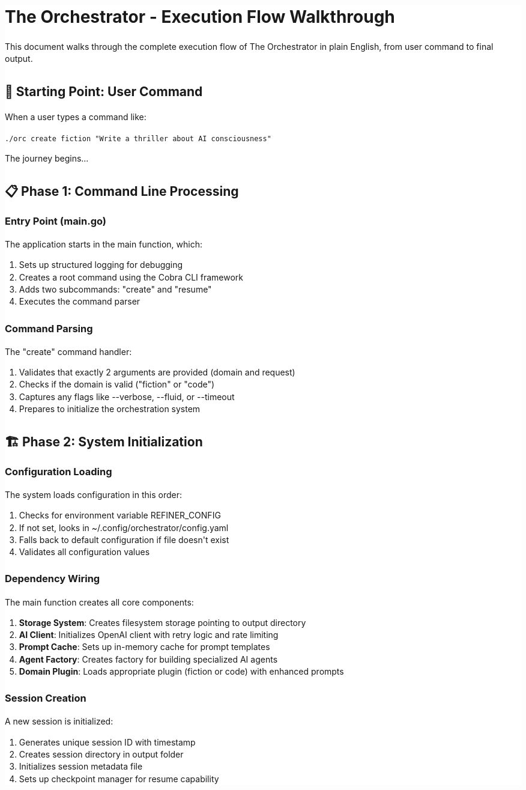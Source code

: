 # The Orchestrator - Execution Flow Walkthrough

This document walks through the complete execution flow of The Orchestrator in plain English, from user command to final output.

## 🚀 Starting Point: User Command

When a user types a command like:
```
./orc create fiction "Write a thriller about AI consciousness"
```

The journey begins...

## 📋 Phase 1: Command Line Processing

### Entry Point (main.go)
The application starts in the main function, which:
1. Sets up structured logging for debugging
2. Creates a root command using the Cobra CLI framework
3. Adds two subcommands: "create" and "resume"
4. Executes the command parser

### Command Parsing
The "create" command handler:
1. Validates that exactly 2 arguments are provided (domain and request)
2. Checks if the domain is valid ("fiction" or "code")
3. Captures any flags like --verbose, --fluid, or --timeout
4. Prepares to initialize the orchestration system

## 🏗️ Phase 2: System Initialization

### Configuration Loading
The system loads configuration in this order:
1. Checks for environment variable REFINER_CONFIG
2. If not set, looks in ~/.config/orchestrator/config.yaml
3. Falls back to default configuration if file doesn't exist
4. Validates all configuration values

### Dependency Wiring
The main function creates all core components:
1. **Storage System**: Creates filesystem storage pointing to output directory
2. **AI Client**: Initializes OpenAI client with retry logic and rate limiting
3. **Prompt Cache**: Sets up in-memory cache for prompt templates
4. **Agent Factory**: Creates factory for building specialized AI agents
5. **Domain Plugin**: Loads appropriate plugin (fiction or code) with enhanced prompts

### Session Creation
A new session is initialized:
1. Generates unique session ID with timestamp
2. Creates session directory in output folder
3. Initializes session metadata file
4. Sets up checkpoint manager for resume capability
